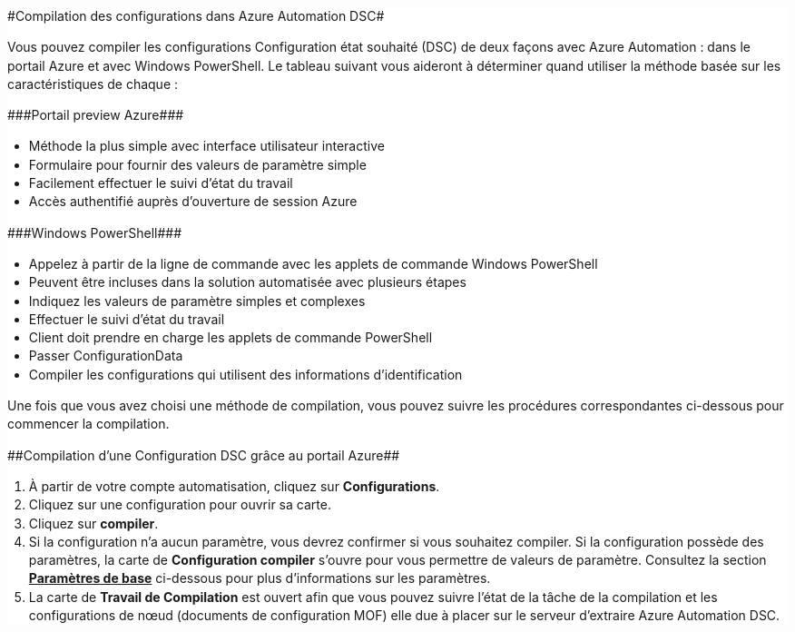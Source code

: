 <properties 
   pageTitle="Compilation des configurations dans Azure Automation DSC | Microsoft Azure" 
   description="Vue d’ensemble des deux façons de compiler les configurations Configuration état souhaité (DSC) : dans le portail Azure et avec Windows PowerShell. " 
   services="automation" 
   documentationCenter="na" 
   authors="coreyp-at-msft" 
   manager="stevenka" 
   editor="tysonn"/>

<tags
   ms.service="automation"
   ms.devlang="na"
   ms.topic="article"
   ms.tgt_pltfrm="powershell"
   ms.workload="na" 
   ms.date="01/25/2016"
   ms.author="coreyp"/>
   
#<a name="compiling-configurations-in-azure-automation-dsc"></a>Compilation des configurations dans Azure Automation DSC#

Vous pouvez compiler les configurations Configuration état souhaité (DSC) de deux façons avec Azure Automation : dans le portail Azure et avec Windows PowerShell. Le tableau suivant vous aideront à déterminer quand utiliser la méthode basée sur les caractéristiques de chaque : 

###<a name="azure-preview-portal"></a>Portail preview Azure###
- Méthode la plus simple avec interface utilisateur interactive
- Formulaire pour fournir des valeurs de paramètre simple
- Facilement effectuer le suivi d’état du travail
- Accès authentifié auprès d’ouverture de session Azure

###<a name="windows-powershell"></a>Windows PowerShell###
- Appelez à partir de la ligne de commande avec les applets de commande Windows PowerShell
- Peuvent être incluses dans la solution automatisée avec plusieurs étapes
- Indiquez les valeurs de paramètre simples et complexes
- Effectuer le suivi d’état du travail
- Client doit prendre en charge les applets de commande PowerShell
- Passer ConfigurationData
- Compiler les configurations qui utilisent des informations d’identification

Une fois que vous avez choisi une méthode de compilation, vous pouvez suivre les procédures correspondantes ci-dessous pour commencer la compilation.

##<a name="compiling-a-dsc-configuration-with-the-azure-portal"></a>Compilation d’une Configuration DSC grâce au portail Azure##

1.  À partir de votre compte automatisation, cliquez sur **Configurations**.
2.  Cliquez sur une configuration pour ouvrir sa carte.
3.  Cliquez sur **compiler**.
4.  Si la configuration n’a aucun paramètre, vous devrez confirmer si vous souhaitez compiler. Si la configuration possède des paramètres, la carte de **Configuration compiler** s’ouvre pour vous permettre de valeurs de paramètre. Consultez la section <a href="#basic-parameters">**Paramètres de base**</a> ci-dessous pour plus d’informations sur les paramètres.
5.  La carte de **Travail de Compilation** est ouvert afin que vous pouvez suivre l’état de la tâche de la compilation et les configurations de nœud (documents de configuration MOF) elle due à placer sur le serveur d’extraire Azure Automation DSC.
